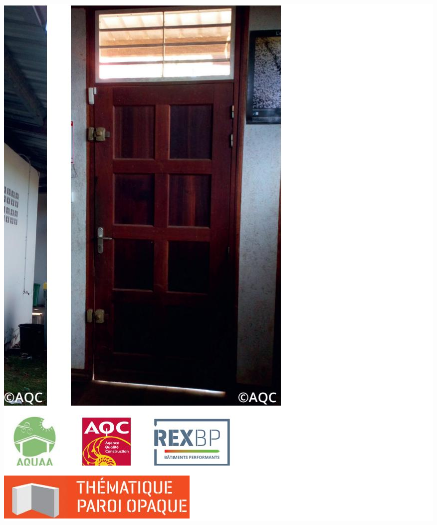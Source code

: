 ![](<images/Isolation de la toiture d'une maison individuelle en Guyane/_page_5_Picture_4.jpeg>)

![](<images/Isolation de la toiture d'une maison individuelle en Guyane/_page_5_Picture_5.jpeg>)

![](<images/Isolation de la toiture d'une maison individuelle en Guyane/_page_6_Picture_0.jpeg>)
